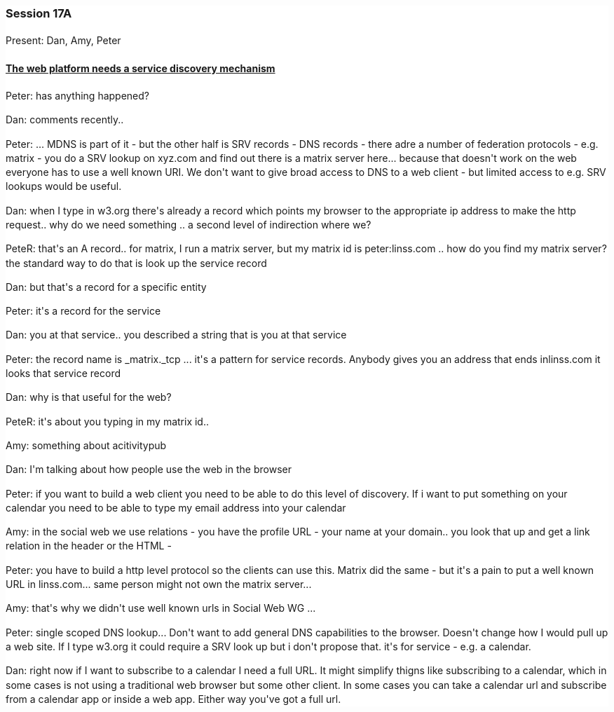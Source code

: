 ### Session 17A

Present: Dan, Amy, Peter

#### [The web platform needs a service discovery mechanism](https://github.com/w3ctag/design-reviews/issues/240) 

Peter: has anything happened?

Dan: comments recently.. 

Peter: ... MDNS is part of it - but the other half is SRV records - DNS records - there adre a number of federation protocols - e.g. matrix - you do a SRV lookup on xyz.com and find out there is a matrix server here... because that doesn't work on the web everyone has to use a well known URI.  We don't want to give broad access to DNS to a web client - but limited access to e.g. SRV lookups would be useful.

Dan: when I type in w3.org there's already a record which points my browser to the appropriate ip address to make the http request.. why do we need something .. a second level of indirection where we?

PeteR: that's an A record.. for matrix, I run a matrix server, but my matrix id is peter:linss.com .. how do you find my matrix server? the standard way to do that is look up the service record

Dan: but that's a record for a specific entity

Peter: it's a record for the service

Dan: you at that service.. you described a string that is you at that service

Peter: the record name is _matrix._tcp ... it's a pattern for service records. Anybody gives you an address that ends inlinss.com it looks that service record

Dan: why is that useful for the web?

PeteR: it's about you typing in my matrix id..

Amy: something about acitivitypub

Dan: I'm talking about how people use the web in the browser

Peter: if you want to build a web client you need to be able to do this level of discovery. If i want to put something on your calendar you need to be able to type my email address into your calendar

Amy: in the social web we use relations - you have the profile URL - your name at your domain.. you look that up and get a link relation in the header or the HTML - 

Peter: you have to build a http level protocol so the clients can use this.  Matrix did the same - but it's a pain to put a well known URL in linss.com... same person might not own the matrix server...

Amy: that's why we didn't use well known urls in Social Web WG ...

Peter: single scoped DNS lookup...  Don't want to add general DNS capabilities to the browser.  Doesn't change how I would pull up a web site.   If I type w3.org it could require a SRV look up but i don't propose that. it's for service - e.g. a calendar.  

Dan: right now if I want to subscribe to a calendar I need a full URL. It might simplify thigns like subscribing to a calendar, which in some cases is not using a traditional web browser but some other client. In some cases you can take a calendar url and subscribe from a calendar app or inside a web app. Either way you've got a full url. 
